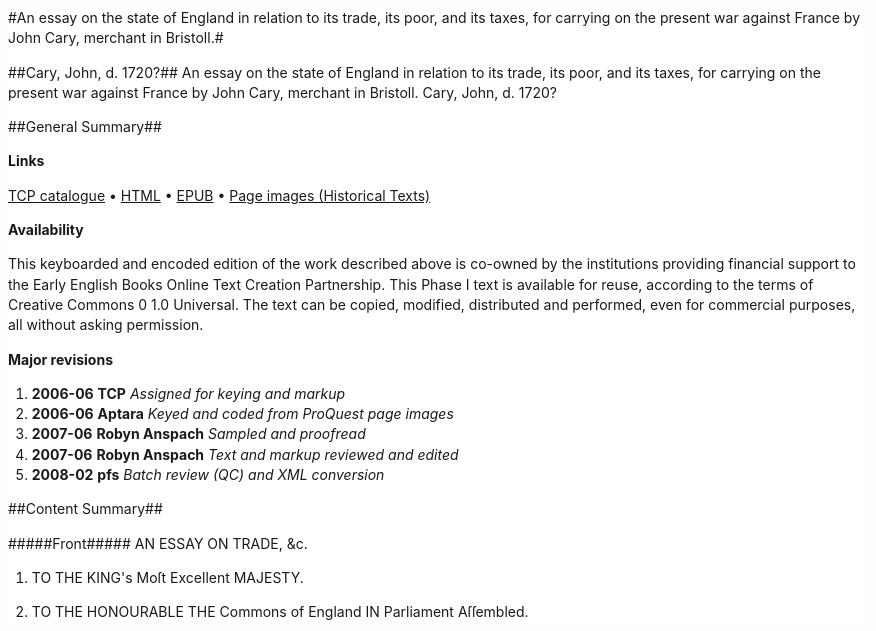 #An essay on the state of England in relation to its trade, its poor, and its taxes, for carrying on the present war against France by John Cary, merchant in Bristoll.#

##Cary, John, d. 1720?##
An essay on the state of England in relation to its trade, its poor, and its taxes, for carrying on the present war against France by John Cary, merchant in Bristoll.
Cary, John, d. 1720?

##General Summary##

**Links**

[TCP catalogue](http://www.ota.ox.ac.uk/tcp/)  • 
[HTML](http://tei.it.ox.ac.uk/tcp/Texts-HTML/free/A35/A35207.html)  • 
[EPUB](http://tei.it.ox.ac.uk/tcp/Texts-EPUB/free/A35/A35207.epub) • 
[Page images (Historical Texts)](https://data.historicaltexts.jisc.ac.uk/view?pubId=eebo-11781578e&pageId=eebo-11781578e-49087-1)

**Availability**

This keyboarded and encoded edition of the
	       work described above is co-owned by the institutions
	       providing financial support to the Early English Books
	       Online Text Creation Partnership. This Phase I text is
	       available for reuse, according to the terms of Creative
	       Commons 0 1.0 Universal. The text can be copied,
	       modified, distributed and performed, even for
	       commercial purposes, all without asking permission.

**Major revisions**

1. __2006-06__ __TCP__ *Assigned for keying and markup*
1. __2006-06__ __Aptara__ *Keyed and coded from ProQuest page images*
1. __2007-06__ __Robyn Anspach__ *Sampled and proofread*
1. __2007-06__ __Robyn Anspach__ *Text and markup reviewed and edited*
1. __2008-02__ __pfs__ *Batch review (QC) and XML conversion*

##Content Summary##

#####Front#####
AN
ESSAY
ON
TRADE, &c.
1. TO THE
KING's
Moſt Excellent
MAJESTY.

1. TO THE
HONOURABLE
THE
Commons of England
IN
Parliament Aſſembled.
